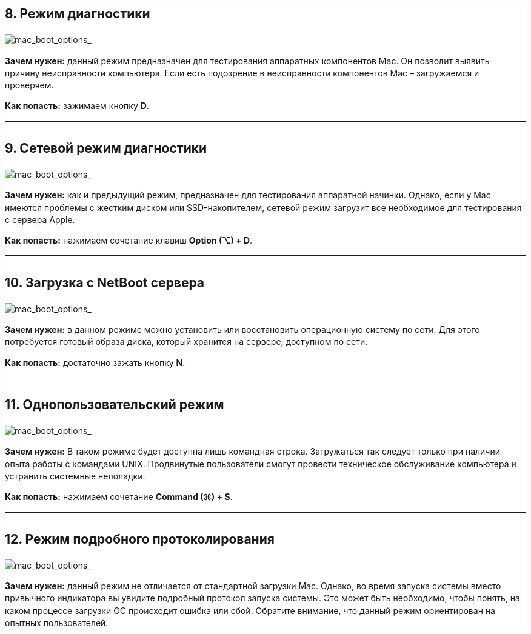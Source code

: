## 8. Режим диагностики

![mac_boot_options_](https://www.iphones.ru/wp-content/uploads/2016/05/mac_boot_options_9.jpg)  

**Зачем нужен:** данный режим предназначен для тестирования аппаратных компонентов Mac. Он позволит выявить причину неисправности компьютера. Если есть подозрение в неисправности компонентов Mac – загружаемся и проверяем.

**Как попасть:** зажимаем кнопку **D**.

---

## 9. Сетевой режим диагностики

![mac_boot_options_](https://www.iphones.ru/wp-content/uploads/2016/05/mac_boot_options_10.jpg)  

**Зачем нужен:** как и предыдущий режим, предназначен для тестирования аппаратной начинки. Однако, если у Mac имеются проблемы с жестким диском или SSD-накопителем, сетевой режим загрузит все необходимое для тестирования с сервера Apple.

**Как попасть:** нажимаем сочетание клавиш **Option (⌥) + D**.

---

## 10. Загрузка с NetBoot сервера

![mac_boot_options_](https://www.iphones.ru/wp-content/uploads/2016/05/mac_boot_options_11.jpg)  

**Зачем нужен:** в данном режиме можно установить или восстановить операционную систему по сети. Для этого потребуется готовый образа диска, который хранится на сервере, доступном по сети.

**Как попасть:** достаточно зажать кнопку **N**.

---

## 11. Однопользовательский режим

![mac_boot_options_](https://www.iphones.ru/wp-content/uploads/2016/05/mac_boot_options_3.jpg)  

**Зачем нужен:** В таком режиме будет доступна лишь командная строка. Загружаться так следует только при наличии опыта работы с командами UNIX. Продвинутые пользователи смогут провести техническое обслуживание компьютера и устранить системные неполадки.

**Как попасть:** нажимаем сочетание **Command (⌘) + S**.

---

## 12. Режим подробного протоколирования

![mac_boot_options_](https://www.iphones.ru/wp-content/uploads/2016/05/mac_boot_options_5.jpg)  

**Зачем нужен:** данный режим не отличается от стандартной загрузки Mac. Однако, во время запуска системы вместо привычного индикатора вы увидите подробный протокол запуска системы. Это может быть необходимо, чтобы понять, на каком процессе загрузки ОС происходит ошибка или сбой. Обратите внимание, что данный режим ориентирован на опытных пользователей.
